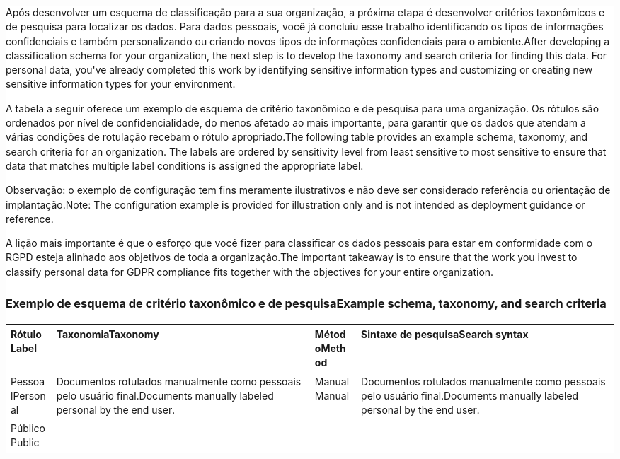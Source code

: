 <span data-ttu-id="80b56-p116">Após desenvolver um esquema de classificação para a sua organização, a próxima etapa é desenvolver critérios taxonômicos e de pesquisa para localizar os dados. Para dados pessoais, você já concluiu esse trabalho identificando os tipos de informações confidenciais e também personalizando ou criando novos tipos de informações confidenciais para o ambiente.</span><span class="sxs-lookup"><span data-stu-id="80b56-p116">After developing a classification schema for your organization, the next step is to develop the taxonomy and search criteria for finding this data. For personal data, you've already completed this work by identifying sensitive information types and customizing or creating new sensitive information types for your environment.</span></span>

<span data-ttu-id="80b56-p117">A tabela a seguir oferece um exemplo de esquema de critério taxonômico e de pesquisa para uma organização. Os rótulos são ordenados por nível de confidencialidade, do menos afetado ao mais importante, para garantir que os dados que atendam a várias condições de rotulação recebam o rótulo apropriado.</span><span class="sxs-lookup"><span data-stu-id="80b56-p117">The following table provides an example schema, taxonomy, and search criteria for an organization. The labels are ordered by sensitivity level from least sensitive to most sensitive to ensure that data that matches multiple label conditions is assigned the appropriate label.</span></span>

<span data-ttu-id="80b56-178">Observação: o exemplo de configuração tem fins meramente ilustrativos e não deve ser considerado referência ou orientação de implantação.</span><span class="sxs-lookup"><span data-stu-id="80b56-178">Note: The configuration example is provided for illustration only and is not intended as deployment guidance or reference.</span></span>

<span data-ttu-id="80b56-179">A lição mais importante é que o esforço que você fizer para classificar os dados pessoais para estar em conformidade com o RGPD esteja alinhado aos objetivos de toda a organização.</span><span class="sxs-lookup"><span data-stu-id="80b56-179">The important takeaway is to ensure that the work you invest to classify personal data for GDPR compliance fits together with the objectives for your entire organization.</span></span>

### <a name="example-schema-taxonomy-and-search-criteria"></a><span data-ttu-id="80b56-180">Exemplo de esquema de critério taxonômico e de pesquisa</span><span class="sxs-lookup"><span data-stu-id="80b56-180">Example schema, taxonomy, and search criteria</span></span>

<table>
<thead>
<tr class="header">
<th align="left"><span data-ttu-id="80b56-181"><strong>Rótulo</strong></span><span class="sxs-lookup"><span data-stu-id="80b56-181"><strong>Label</strong></span></span></th>
<th align="left"><span data-ttu-id="80b56-182"><strong>Taxonomia</strong></span><span class="sxs-lookup"><span data-stu-id="80b56-182"><strong>Taxonomy</strong></span></span></th>
<th align="left"><span data-ttu-id="80b56-183"><strong>Método</strong></span><span class="sxs-lookup"><span data-stu-id="80b56-183"><strong>Method</strong></span></span></th>
<th align="left"><span data-ttu-id="80b56-184"><strong>Sintaxe de pesquisa</strong></span><span class="sxs-lookup"><span data-stu-id="80b56-184"><strong>Search syntax</strong></span></span></th>
</tr>
</thead>
<tbody>
<tr class="odd">
<td align="left"><span data-ttu-id="80b56-185">Pessoal</span><span class="sxs-lookup"><span data-stu-id="80b56-185">Personal</span></span></td>
<td align="left"><span data-ttu-id="80b56-186">Documentos rotulados manualmente como pessoais pelo usuário final.</span><span class="sxs-lookup"><span data-stu-id="80b56-186">Documents manually labeled personal by the end user.</span></span></td>
<td align="left"><span data-ttu-id="80b56-187">Manual</span><span class="sxs-lookup"><span data-stu-id="80b56-187">Manual</span></span></td>
<td align="left"><span data-ttu-id="80b56-188">Documentos rotulados manualmente como pessoais pelo usuário final.</span><span class="sxs-lookup"><span data-stu-id="80b56-188">Documents manually labeled personal by the end user.</span></span></td>
</tr>
<tr class="even">
<td align="left"><span data-ttu-id="80b56-189">Público</span><span class="sxs-lookup"><span data-stu-id="80b56-189">Public</span></span></td>